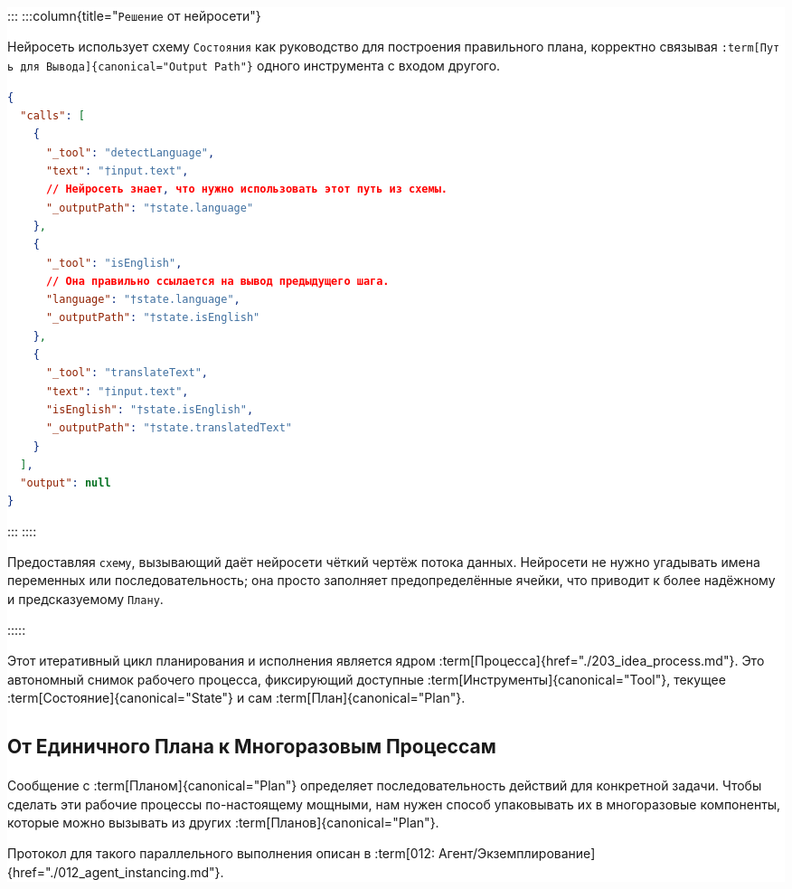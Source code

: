 :::
:::column{title="`Решение` от нейросети"}

Нейросеть использует схему `Состояния` как руководство для построения правильного плана, корректно связывая `:term[Путь для Вывода]{canonical="Output Path"}` одного инструмента с входом другого.

```json
{
  "calls": [
    {
      "_tool": "detectLanguage",
      "text": "†input.text",
      // Нейросеть знает, что нужно использовать этот путь из схемы.
      "_outputPath": "†state.language"
    },
    {
      "_tool": "isEnglish",
      // Она правильно ссылается на вывод предыдущего шага.
      "language": "†state.language",
      "_outputPath": "†state.isEnglish"
    },
    {
      "_tool": "translateText",
      "text": "†input.text",
      "isEnglish": "†state.isEnglish",
      "_outputPath": "†state.translatedText"
    }
  ],
  "output": null
}
```

:::
::::

Предоставляя `схему`, вызывающий даёт нейросети чёткий чертёж потока данных. Нейросети не нужно угадывать имена переменных или последовательность; она просто заполняет предопределённые ячейки, что приводит к более надёжному и предсказуемому `Плану`.

:::::

Этот итеративный цикл планирования и исполнения является ядром :term[Процесса]{href="./203_idea_process.md"}. Это автономный снимок рабочего процесса, фиксирующий доступные :term[Инструменты]{canonical="Tool"}, текущее :term[Состояние]{canonical="State"} и сам :term[План]{canonical="Plan"}.

## От Единичного Плана к Многоразовым Процессам

Сообщение с :term[Планом]{canonical="Plan"} определяет последовательность действий для конкретной задачи. Чтобы сделать эти рабочие процессы по-настоящему мощными, нам нужен способ упаковывать их в многоразовые компоненты, которые можно вызывать из других :term[Планов]{canonical="Plan"}.

Протокол для такого параллельного выполнения описан в :term[012: Агент/Экземплирование]{href="./012_agent_instancing.md"}.
